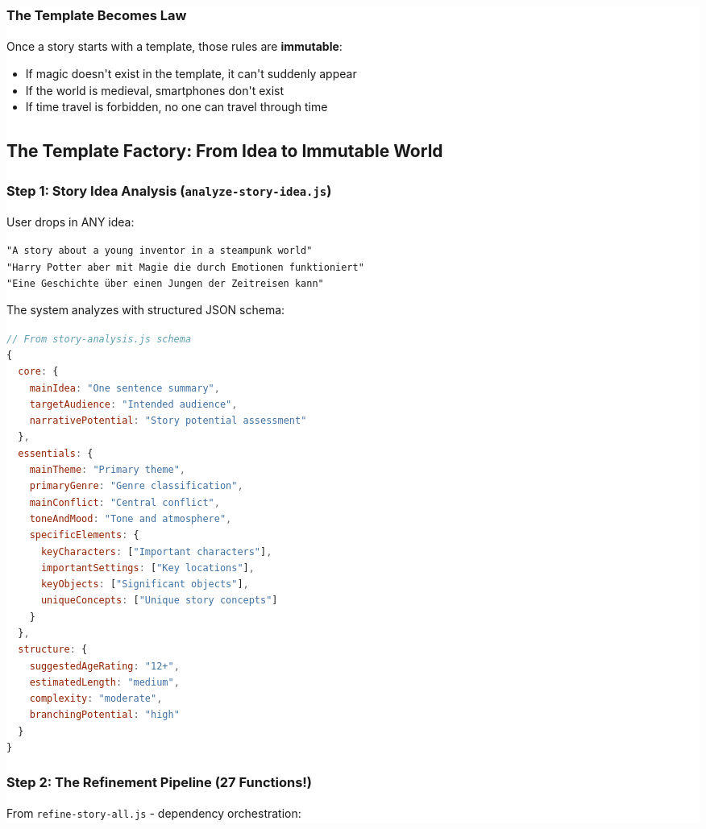 ### The Template Becomes Law

Once a story starts with a template, those rules are **immutable**:
- If magic doesn't exist in the template, it can't suddenly appear
- If the world is medieval, smartphones don't exist
- If time travel is forbidden, no one can travel through time

## The Template Factory: From Idea to Immutable World

### Step 1: Story Idea Analysis (`analyze-story-idea.js`)

User drops in ANY idea:
```
"A story about a young inventor in a steampunk world"
"Harry Potter aber mit Magie die durch Emotionen funktioniert"
"Eine Geschichte über einen Jungen der Zeitreisen kann"
```

The system analyzes with structured JSON schema:

```javascript
// From story-analysis.js schema
{
  core: {
    mainIdea: "One sentence summary",
    targetAudience: "Intended audience", 
    narrativePotential: "Story potential assessment"
  },
  essentials: {
    mainTheme: "Primary theme",
    primaryGenre: "Genre classification",
    mainConflict: "Central conflict",
    toneAndMood: "Tone and atmosphere",
    specificElements: {
      keyCharacters: ["Important characters"],
      importantSettings: ["Key locations"],
      keyObjects: ["Significant objects"],
      uniqueConcepts: ["Unique story concepts"]
    }
  },
  structure: {
    suggestedAgeRating: "12+",
    estimatedLength: "medium",
    complexity: "moderate",
    branchingPotential: "high"
  }
}
```

### Step 2: The Refinement Pipeline (27 Functions!)

From `refine-story-all.js` - dependency orchestration:
